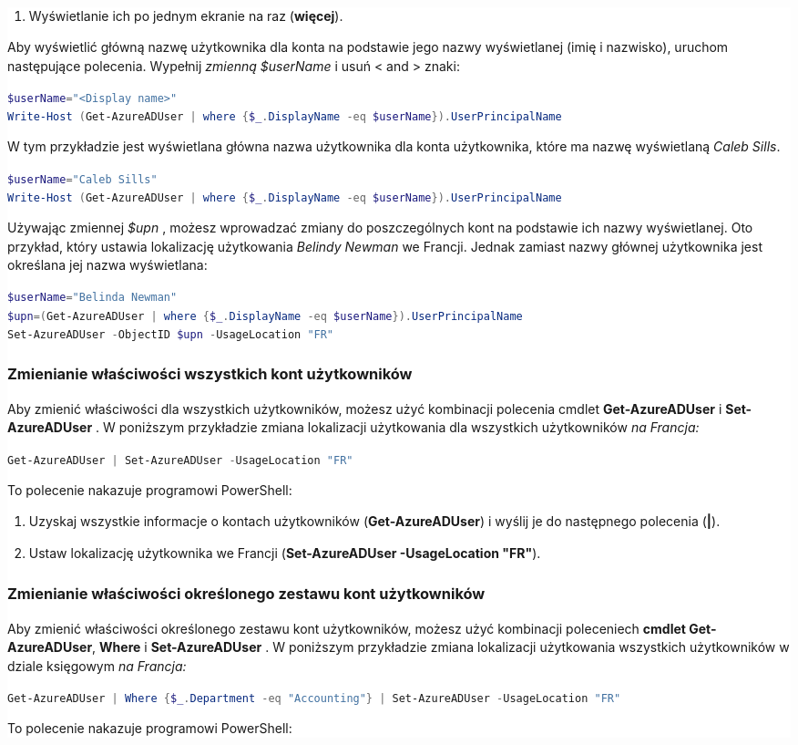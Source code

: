 1. Wyświetlanie ich po jednym ekranie na raz (**więcej**).

Aby wyświetlić główną nazwę użytkownika dla konta na podstawie jego nazwy wyświetlanej (imię i nazwisko), uruchom następujące polecenia. Wypełnij *zmienną $userName* i usuń \< and > znaki:
  
```powershell
$userName="<Display name>"
Write-Host (Get-AzureADUser | where {$_.DisplayName -eq $userName}).UserPrincipalName
```

W tym przykładzie jest wyświetlana główna nazwa użytkownika dla konta użytkownika, które ma nazwę wyświetlaną *Caleb Sills*.
  
```powershell
$userName="Caleb Sills"
Write-Host (Get-AzureADUser | where {$_.DisplayName -eq $userName}).UserPrincipalName
```

Używając zmiennej *$upn* , możesz wprowadzać zmiany do poszczególnych kont na podstawie ich nazwy wyświetlanej. Oto przykład, który ustawia lokalizację użytkowania *Belindy Newman* we Francji. Jednak zamiast nazwy głównej użytkownika jest określana jej nazwa wyświetlana:
  
```powershell
$userName="Belinda Newman"
$upn=(Get-AzureADUser | where {$_.DisplayName -eq $userName}).UserPrincipalName
Set-AzureADUser -ObjectID $upn -UsageLocation "FR"
```

### <a name="change-properties-for-all-user-accounts"></a>Zmienianie właściwości wszystkich kont użytkowników

Aby zmienić właściwości dla wszystkich użytkowników, możesz użyć kombinacji polecenia cmdlet **Get-AzureADUser** i **Set-AzureADUser** . W poniższym przykładzie zmiana lokalizacji użytkowania dla wszystkich użytkowników *na Francja:*
  
```powershell
Get-AzureADUser | Set-AzureADUser -UsageLocation "FR"
```

To polecenie nakazuje programowi PowerShell:
  
1. Uzyskaj wszystkie informacje o kontach użytkowników (**Get-AzureADUser**) i wyślij je do następnego polecenia (**|**).

1. Ustaw lokalizację użytkownika we Francji (**Set-AzureADUser -UsageLocation "FR"**).

### <a name="change-properties-for-a-specific-set-of-user-accounts"></a>Zmienianie właściwości określonego zestawu kont użytkowników

Aby zmienić właściwości określonego zestawu kont użytkowników, możesz użyć kombinacji poleceniech **cmdlet Get-AzureADUser**, **Where** i **Set-AzureADUser** . W poniższym przykładzie zmiana lokalizacji użytkowania wszystkich użytkowników w dziale księgowym *na Francja:*
  
```powershell
Get-AzureADUser | Where {$_.Department -eq "Accounting"} | Set-AzureADUser -UsageLocation "FR"
```

To polecenie nakazuje programowi PowerShell:
  